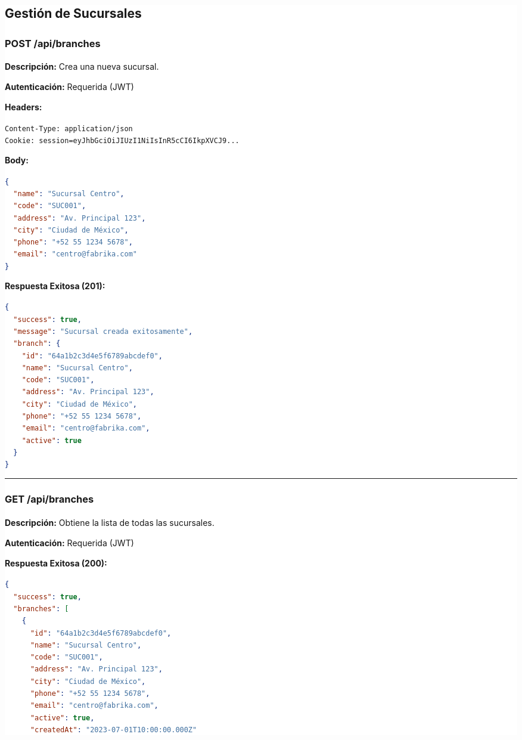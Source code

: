 
## Gestión de Sucursales

### POST /api/branches

**Descripción:** Crea una nueva sucursal.

**Autenticación:** Requerida (JWT)

**Headers:**
```
Content-Type: application/json
Cookie: session=eyJhbGciOiJIUzI1NiIsInR5cCI6IkpXVCJ9...
```

**Body:**
```json
{
  "name": "Sucursal Centro",
  "code": "SUC001",
  "address": "Av. Principal 123",
  "city": "Ciudad de México",
  "phone": "+52 55 1234 5678",
  "email": "centro@fabrika.com"
}
```

**Respuesta Exitosa (201):**
```json
{
  "success": true,
  "message": "Sucursal creada exitosamente",
  "branch": {
    "id": "64a1b2c3d4e5f6789abcdef0",
    "name": "Sucursal Centro",
    "code": "SUC001",
    "address": "Av. Principal 123",
    "city": "Ciudad de México",
    "phone": "+52 55 1234 5678",
    "email": "centro@fabrika.com",
    "active": true
  }
}
```

---

### GET /api/branches

**Descripción:** Obtiene la lista de todas las sucursales.

**Autenticación:** Requerida (JWT)

**Respuesta Exitosa (200):**
```json
{
  "success": true,
  "branches": [
    {
      "id": "64a1b2c3d4e5f6789abcdef0",
      "name": "Sucursal Centro",
      "code": "SUC001",
      "address": "Av. Principal 123",
      "city": "Ciudad de México",
      "phone": "+52 55 1234 5678",
      "email": "centro@fabrika.com",
      "active": true,
      "createdAt": "2023-07-01T10:00:00.000Z"
```